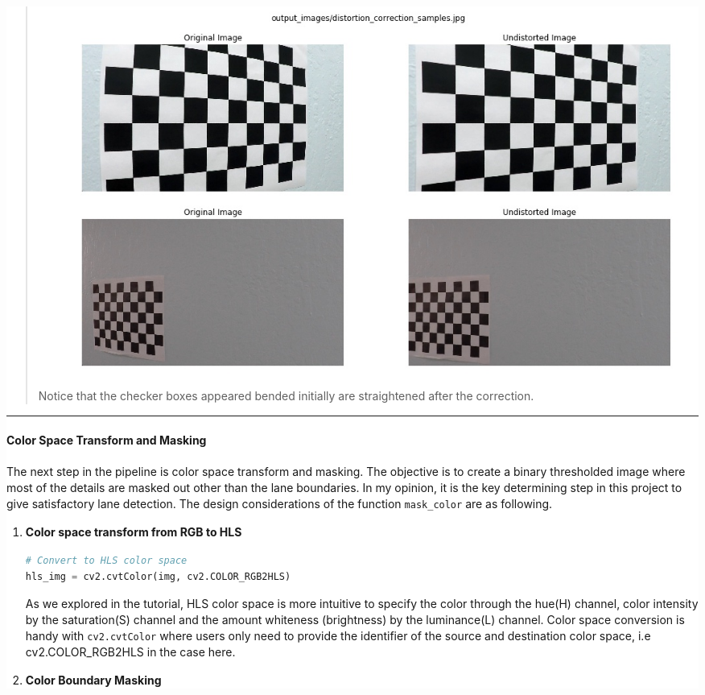 > ![](output_images/distortion_correction_samples.jpg)
Notice that the checker boxes appeared bended initially are straightened after the correction.

----

#### Color Space Transform and Masking

The next step in the pipeline is color space transform and masking. The objective is to create a binary thresholded image where most of the details are masked out other than the lane boundaries. In my opinion, it is the key determining step in this project to give satisfactory lane detection. The design considerations of the function ```mask_color``` are as following. 
1. **Color space transform from RGB to HLS**
    ```python
    # Convert to HLS color space
    hls_img = cv2.cvtColor(img, cv2.COLOR_RGB2HLS)
    ```
   As we explored in the tutorial, HLS color space is more intuitive to specify the color through the hue(H) channel, color intensity by the saturation(S) channel and the amount whiteness (brightness) by the luminance(L) channel. Color space conversion is handy with ```cv2.cvtColor``` where users only need to provide the identifier of the source and destination color space, i.e cv2.COLOR_RGB2HLS in the case here.

2. **Color Boundary Masking**